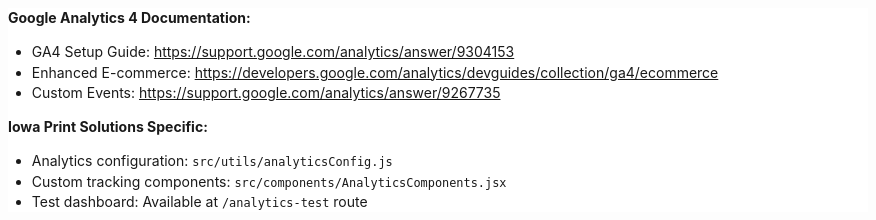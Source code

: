 **Google Analytics 4 Documentation:**
- GA4 Setup Guide: https://support.google.com/analytics/answer/9304153
- Enhanced E-commerce: https://developers.google.com/analytics/devguides/collection/ga4/ecommerce
- Custom Events: https://support.google.com/analytics/answer/9267735

**Iowa Print Solutions Specific:**
- Analytics configuration: `src/utils/analyticsConfig.js`
- Custom tracking components: `src/components/AnalyticsComponents.jsx`
- Test dashboard: Available at `/analytics-test` route